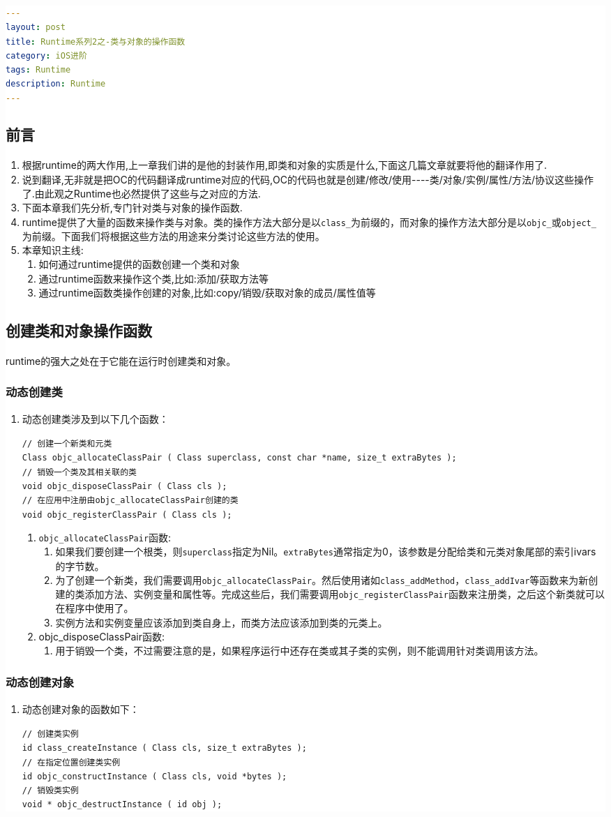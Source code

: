 ```yaml
---
layout: post
title: Runtime系列2之-类与对象的操作函数
category: iOS进阶
tags: Runtime
description: Runtime
--- 
```


## 前言
1. 根据runtime的两大作用,上一章我们讲的是他的封装作用,即类和对象的实质是什么,下面这几篇文章就要将他的翻译作用了.    
2. 说到翻译,无非就是把OC的代码翻译成runtime对应的代码,OC的代码也就是创建/修改/使用----类/对象/实例/属性/方法/协议这些操作了.由此观之Runtime也必然提供了这些与之对应的方法.    
3. 下面本章我们先分析,专门针对类与对象的操作函数.            
4. runtime提供了大量的函数来操作类与对象。类的操作方法大部分是以`class_`为前缀的，而对象的操作方法大部分是以`objc_`或`object_`为前缀。下面我们将根据这些方法的用途来分类讨论这些方法的使用。    
5. 本章知识主线:
    1. 如何通过runtime提供的函数创建一个类和对象
    2. 通过runtime函数来操作这个类,比如:添加/获取方法等
    3. 通过runtime函数类操作创建的对象,比如:copy/销毁/获取对象的成员/属性值等

## 创建类和对象操作函数

runtime的强大之处在于它能在运行时创建类和对象。

### 动态创建类   
1. 动态创建类涉及到以下几个函数：    
    
    ```
    // 创建一个新类和元类
    Class objc_allocateClassPair ( Class superclass, const char *name, size_t extraBytes );
    // 销毁一个类及其相关联的类
    void objc_disposeClassPair ( Class cls );
    // 在应用中注册由objc_allocateClassPair创建的类
    void objc_registerClassPair ( Class cls );
    ```
    
    1. `objc_allocateClassPair`函数:
        1. 如果我们要创建一个根类，则`superclass`指定为Nil。`extraBytes`通常指定为0，该参数是分配给类和元类对象尾部的索引ivars的字节数。
        2. 为了创建一个新类，我们需要调用`objc_allocateClassPair`。然后使用诸如`class_addMethod`，`class_addIvar`等函数来为新创建的类添加方法、实例变量和属性等。完成这些后，我们需要调用`objc_registerClassPair`函数来注册类，之后这个新类就可以在程序中使用了。
        3. 实例方法和实例变量应该添加到类自身上，而类方法应该添加到类的元类上。
    2. objc_disposeClassPair函数:
        1. 用于销毁一个类，不过需要注意的是，如果程序运行中还存在类或其子类的实例，则不能调用针对类调用该方法。   

### 动态创建对象
1. 动态创建对象的函数如下：    

    ```
    // 创建类实例
    id class_createInstance ( Class cls, size_t extraBytes );
    // 在指定位置创建类实例
    id objc_constructInstance ( Class cls, void *bytes );
    // 销毁类实例
    void * objc_destructInstance ( id obj );
    ```
    